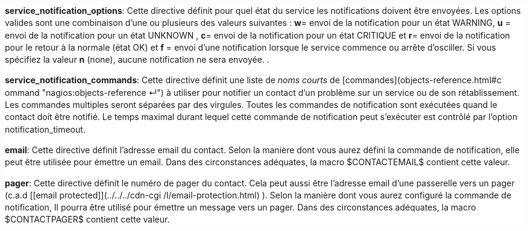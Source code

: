   **service\_notification\_options**:  Cette directive définit pour quel
                                       état du service les notifications
                                       doivent être envoyées. Les options
                                       valides sont une combinaison d’une
                                       ou plusieurs des valeurs suivantes :
                                       **w**= envoi de la notification pour
                                       un état WARNING, **u** = envoi de la
                                       notification pour un état UNKNOWN ,
                                       **c**= envoi de la notification pour
                                       un état CRITIQUE et **r**= envoi de
                                       la notification pour le retour à la
                                       normale (état OK) et **f** = envoi
                                       d’une notification lorsque le
                                       service commence ou arrête
                                       d’osciller. Si vous spécifiez la
                                       valeur **n** (none), aucune
                                       notification ne sera envoyée. .

  **service\_notification\_commands**: Cette directive définit une liste de
                                       *noms courts* de
                                       [commandes](objects-reference.html#c
                                       ommand "nagios:objects-reference ↵")
                                       à
                                       utiliser pour notifier un contact
                                       d’un problème sur un service ou de
                                       son rétablissement. Les commandes
                                       multiples seront séparées par des
                                       virgules. Toutes les commandes de
                                       notification sont exécutées quand le
                                       contact doit être notifié. Le temps
                                       maximal durant lequel cette commande
                                       de notification peut s’exécuter est
                                       contrôlé par l’option
                                       notification\_timeout.

  **email**:                           Cette directive définit l’adresse
                                       email du contact. Selon la manière
                                       dont vous aurez défini la commande
                                       de notification, elle peut être
                                       utilisée pour émettre un email. Dans
                                       des circonstances adéquates, la
                                       macro \$CONTACTEMAIL\$ contient
                                       cette valeur.

  **pager**:                           Cette directive définit le numéro de
                                       pager du contact. Cela peut aussi
                                       être l’adresse email d’une
                                       passerelle vers un pager (c.a.d
                                       [[email protected]](../../../cdn-cgi
                                       /l/email-protection.html)
                                       ). Selon la manière dont vous aurez
                                       configuré la commande de
                                       notification, Il pourra être utilisé
                                       pour émettre un message vers un
                                       pager. Dans des circonstances
                                       adéquates, la macro \$CONTACTPAGER\$
                                       contient cette valeur.

